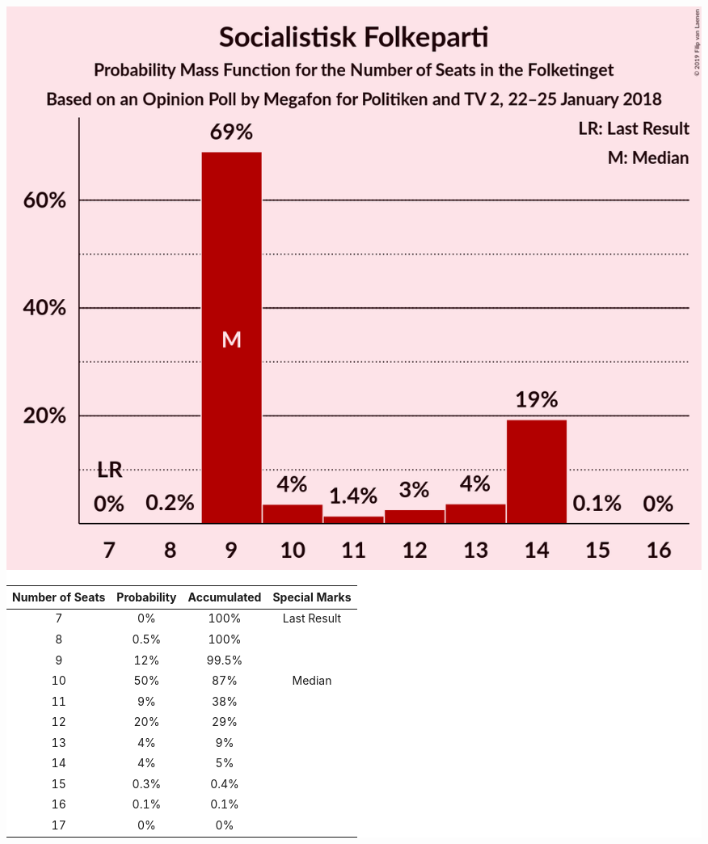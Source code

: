 ![Graph with seats probability mass function not yet produced](2018-01-25-Megafon-seats-pmf-socialistiskfolkeparti.png "Seats Probability Mass Function")

| Number of Seats | Probability | Accumulated | Special Marks |
|:---------------:|:-----------:|:-----------:|:-------------:|
| 7 | 0% | 100% | Last Result |
| 8 | 0.5% | 100% |  |
| 9 | 12% | 99.5% |  |
| 10 | 50% | 87% | Median |
| 11 | 9% | 38% |  |
| 12 | 20% | 29% |  |
| 13 | 4% | 9% |  |
| 14 | 4% | 5% |  |
| 15 | 0.3% | 0.4% |  |
| 16 | 0.1% | 0.1% |  |
| 17 | 0% | 0% |  |
